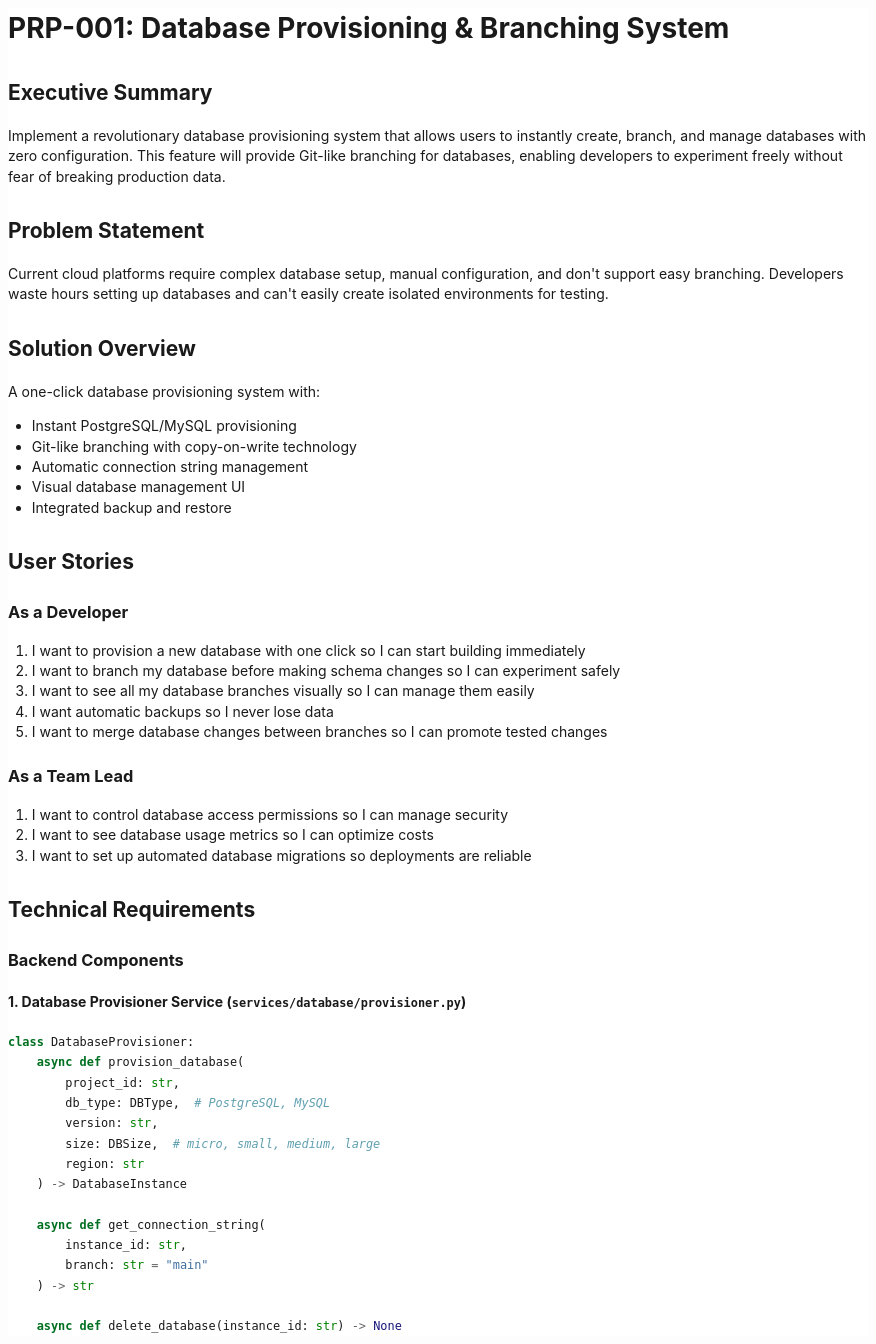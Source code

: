 # PRP-001: Database Provisioning & Branching System

## Executive Summary
Implement a revolutionary database provisioning system that allows users to instantly create, branch, and manage databases with zero configuration. This feature will provide Git-like branching for databases, enabling developers to experiment freely without fear of breaking production data.

## Problem Statement
Current cloud platforms require complex database setup, manual configuration, and don't support easy branching. Developers waste hours setting up databases and can't easily create isolated environments for testing.

## Solution Overview
A one-click database provisioning system with:
- Instant PostgreSQL/MySQL provisioning
- Git-like branching with copy-on-write technology
- Automatic connection string management
- Visual database management UI
- Integrated backup and restore

## User Stories

### As a Developer
1. I want to provision a new database with one click so I can start building immediately
2. I want to branch my database before making schema changes so I can experiment safely
3. I want to see all my database branches visually so I can manage them easily
4. I want automatic backups so I never lose data
5. I want to merge database changes between branches so I can promote tested changes

### As a Team Lead
1. I want to control database access permissions so I can manage security
2. I want to see database usage metrics so I can optimize costs
3. I want to set up automated database migrations so deployments are reliable

## Technical Requirements

### Backend Components

#### 1. Database Provisioner Service (`services/database/provisioner.py`)
```python
class DatabaseProvisioner:
    async def provision_database(
        project_id: str,
        db_type: DBType,  # PostgreSQL, MySQL
        version: str,
        size: DBSize,  # micro, small, medium, large
        region: str
    ) -> DatabaseInstance
    
    async def get_connection_string(
        instance_id: str,
        branch: str = "main"
    ) -> str
    
    async def delete_database(instance_id: str) -> None
```
